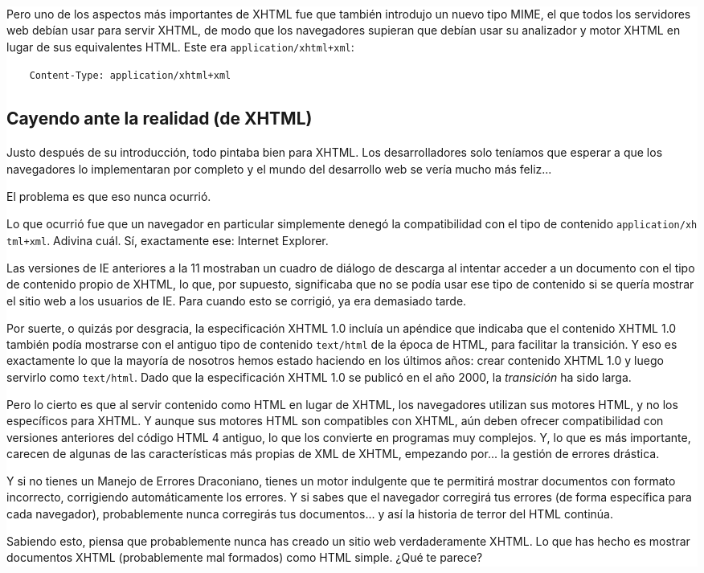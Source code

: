 Pero uno de los aspectos más importantes de XHTML fue que también introdujo un 
nuevo tipo MIME, el que todos los servidores web debían usar para servir XHTML, 
de modo que los navegadores supieran que debían usar su analizador y motor 
XHTML en lugar de sus equivalentes HTML. Este era `application/xhtml+xml`:


```html
    Content-Type: application/xhtml+xml
```


Cayendo ante la realidad (de XHTML)
-----------------------------------

Justo después de su introducción, todo pintaba bien para XHTML. Los 
desarrolladores solo teníamos que esperar a que los navegadores lo 
implementaran por completo y el mundo del desarrollo web se vería mucho más 
feliz...

El problema es que eso nunca ocurrió.

Lo que ocurrió fue que un navegador en particular simplemente denegó la 
compatibilidad con el tipo de contenido `application/xhtml+xml`. Adivina 
cuál. Sí, exactamente ese: Internet Explorer.

Las versiones de IE anteriores a la 11 mostraban un cuadro de diálogo de 
descarga al intentar acceder a un documento con el tipo de contenido propio 
de XHTML, lo que, por supuesto, significaba que no se podía usar ese tipo de 
contenido si se quería mostrar el sitio web a los usuarios de IE. Para cuando 
esto se corrigió, ya era demasiado tarde.

Por suerte, o quizás por desgracia, la especificación XHTML 1.0 incluía un 
apéndice que indicaba que el contenido XHTML 1.0 también podía mostrarse con 
el antiguo tipo de contenido `text/html` de la época de HTML, para facilitar 
la transición. Y eso es exactamente lo que la mayoría de nosotros hemos estado 
haciendo en los últimos años: crear contenido XHTML 1.0 y luego servirlo como 
`text/html`. Dado que la especificación XHTML 1.0 se publicó en el año 2000, 
la *transición* ha sido larga.

Pero lo cierto es que al servir contenido como HTML en lugar de XHTML, los 
navegadores utilizan sus motores HTML, y no los específicos para XHTML. Y 
aunque sus motores HTML son compatibles con XHTML, aún deben ofrecer 
compatibilidad con versiones anteriores del código HTML 4 antiguo, lo que los 
convierte en programas muy complejos. Y, lo que es más importante, carecen de 
algunas de las características más propias de XML de XHTML, empezando por... 
la gestión de errores drástica.

Y si no tienes un Manejo de Errores Draconiano, tienes un motor indulgente que 
te permitirá mostrar documentos con formato incorrecto, corrigiendo 
automáticamente los errores. Y si sabes que el navegador corregirá tus errores 
(de forma específica para cada navegador), probablemente nunca corregirás tus 
documentos... y así la historia de terror del HTML continúa.

Sabiendo esto, piensa que probablemente nunca has creado un sitio web 
verdaderamente XHTML. Lo que has hecho es mostrar documentos XHTML 
(probablemente mal formados) como HTML simple. ¿Qué te parece?

